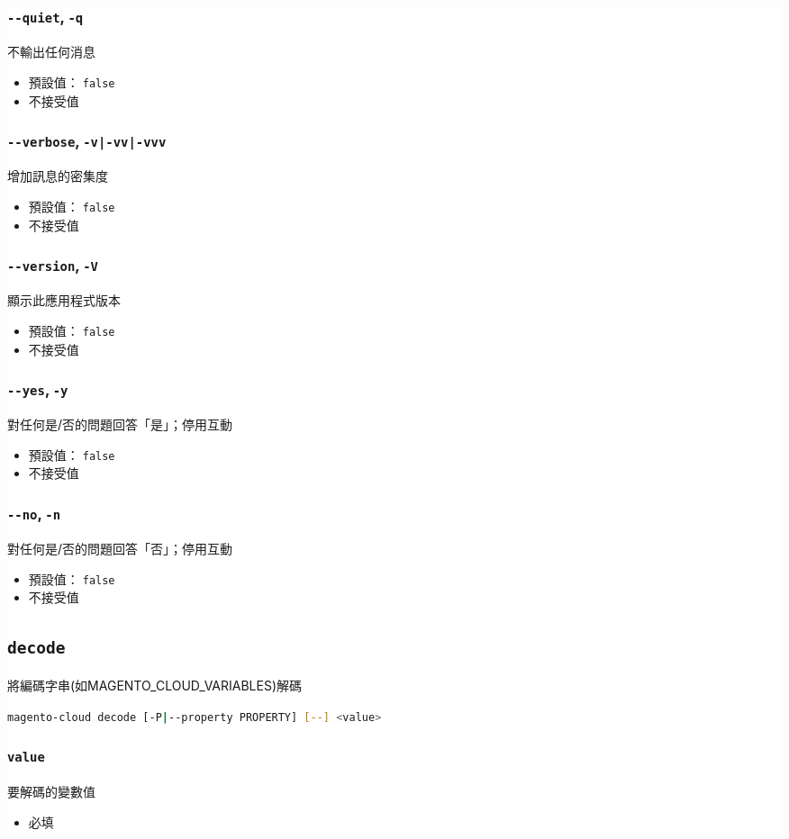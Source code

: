 ### `--quiet`, `-q`



不輸出任何消息
- 預設值： `false`
- 不接受值



### `--verbose`, `-v|-vv|-vvv`



增加訊息的密集度
- 預設值： `false`
- 不接受值



### `--version`, `-V`



顯示此應用程式版本
- 預設值： `false`
- 不接受值



### `--yes`, `-y`



對任何是/否的問題回答「是」；停用互動
- 預設值： `false`
- 不接受值



### `--no`, `-n`



對任何是/否的問題回答「否」；停用互動
- 預設值： `false`
- 不接受值  

## `decode`

將編碼字串(如MAGENTO_CLOUD_VARIABLES)解碼

```bash
magento-cloud decode [-P|--property PROPERTY] [--] <value>
```

 

### `value`

要解碼的變數值
- 必填
